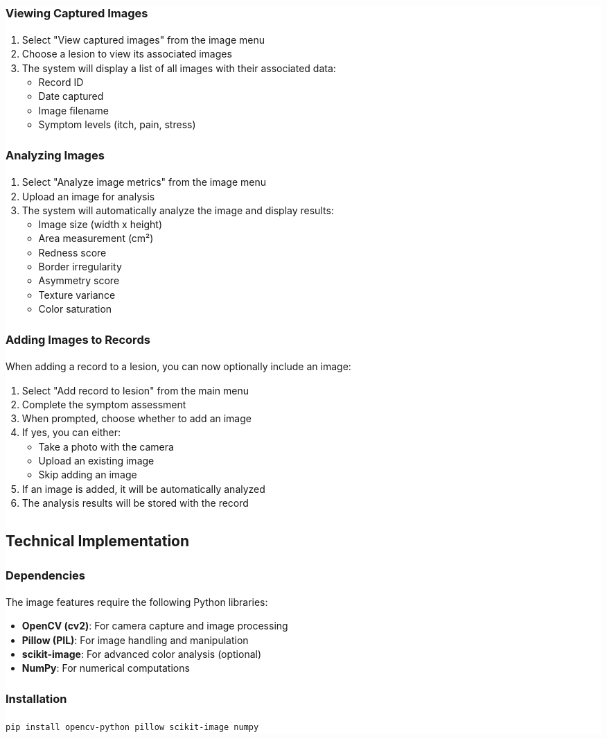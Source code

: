 ### Viewing Captured Images

1. Select "View captured images" from the image menu
2. Choose a lesion to view its associated images
3. The system will display a list of all images with their associated data:
   - Record ID
   - Date captured
   - Image filename
   - Symptom levels (itch, pain, stress)

### Analyzing Images

1. Select "Analyze image metrics" from the image menu
2. Upload an image for analysis
3. The system will automatically analyze the image and display results:
   - Image size (width x height)
   - Area measurement (cm²)
   - Redness score
   - Border irregularity
   - Asymmetry score
   - Texture variance
   - Color saturation

### Adding Images to Records

When adding a record to a lesion, you can now optionally include an image:

1. Select "Add record to lesion" from the main menu
2. Complete the symptom assessment
3. When prompted, choose whether to add an image
4. If yes, you can either:
   - Take a photo with the camera
   - Upload an existing image
   - Skip adding an image
5. If an image is added, it will be automatically analyzed
6. The analysis results will be stored with the record

## Technical Implementation

### Dependencies

The image features require the following Python libraries:

- **OpenCV (cv2)**: For camera capture and image processing
- **Pillow (PIL)**: For image handling and manipulation
- **scikit-image**: For advanced color analysis (optional)
- **NumPy**: For numerical computations

### Installation

```bash
pip install opencv-python pillow scikit-image numpy
```
